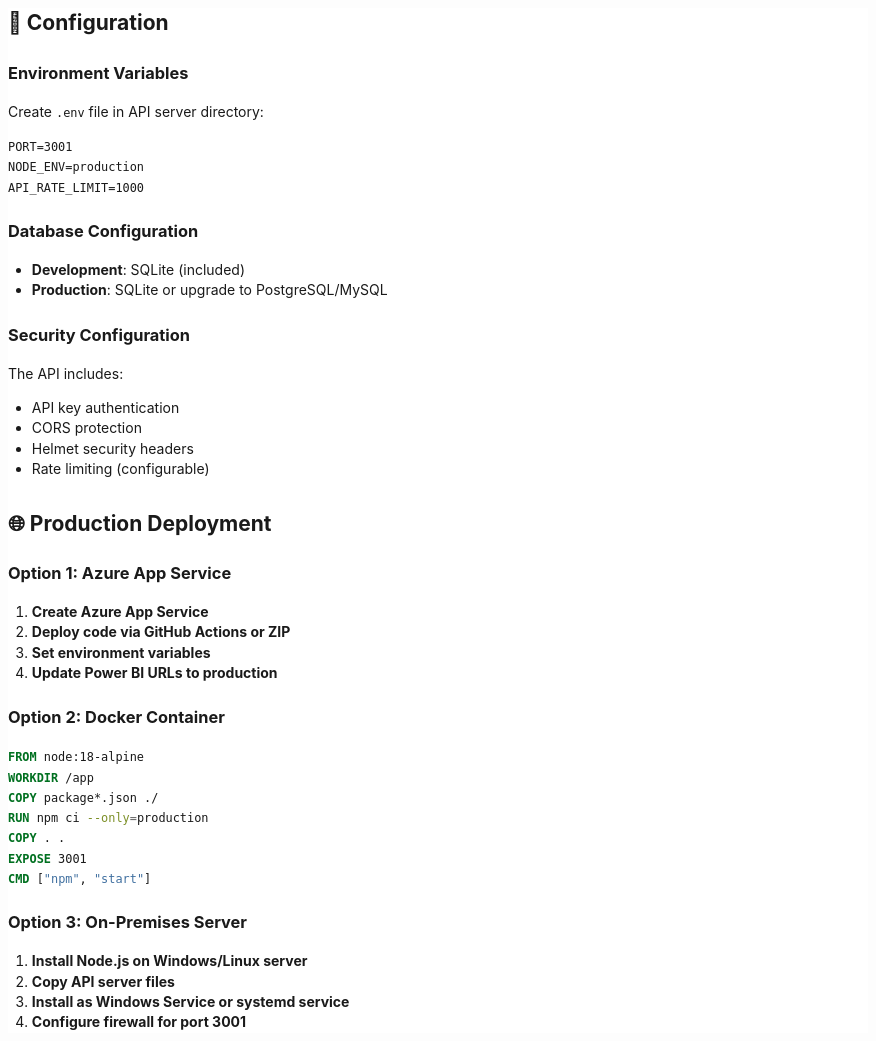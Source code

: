 ## 🔧 Configuration

### Environment Variables

Create `.env` file in API server directory:

```env
PORT=3001
NODE_ENV=production
API_RATE_LIMIT=1000
```

### Database Configuration

- **Development**: SQLite (included)
- **Production**: SQLite or upgrade to PostgreSQL/MySQL

### Security Configuration

The API includes:
- API key authentication
- CORS protection
- Helmet security headers
- Rate limiting (configurable)

## 🌐 Production Deployment

### Option 1: Azure App Service

1. **Create Azure App Service**
2. **Deploy code via GitHub Actions or ZIP**
3. **Set environment variables**
4. **Update Power BI URLs to production**

### Option 2: Docker Container

```dockerfile
FROM node:18-alpine
WORKDIR /app
COPY package*.json ./
RUN npm ci --only=production
COPY . .
EXPOSE 3001
CMD ["npm", "start"]
```

### Option 3: On-Premises Server

1. **Install Node.js on Windows/Linux server**
2. **Copy API server files**
3. **Install as Windows Service or systemd service**
4. **Configure firewall for port 3001**
